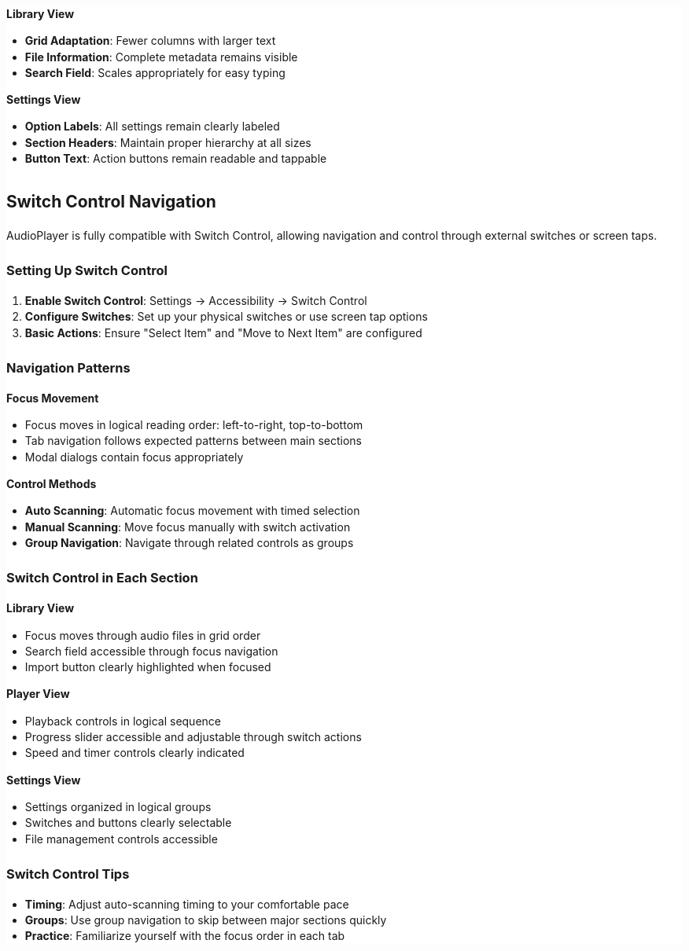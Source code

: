 **Library View**
- **Grid Adaptation**: Fewer columns with larger text
- **File Information**: Complete metadata remains visible
- **Search Field**: Scales appropriately for easy typing

**Settings View**
- **Option Labels**: All settings remain clearly labeled
- **Section Headers**: Maintain proper hierarchy at all sizes
- **Button Text**: Action buttons remain readable and tappable

## Switch Control Navigation

AudioPlayer is fully compatible with Switch Control, allowing navigation and control through external switches or screen taps.

### Setting Up Switch Control
1. **Enable Switch Control**: Settings → Accessibility → Switch Control
2. **Configure Switches**: Set up your physical switches or use screen tap options
3. **Basic Actions**: Ensure "Select Item" and "Move to Next Item" are configured

### Navigation Patterns
**Focus Movement**
- Focus moves in logical reading order: left-to-right, top-to-bottom
- Tab navigation follows expected patterns between main sections
- Modal dialogs contain focus appropriately

**Control Methods**
- **Auto Scanning**: Automatic focus movement with timed selection
- **Manual Scanning**: Move focus manually with switch activation
- **Group Navigation**: Navigate through related controls as groups

### Switch Control in Each Section

**Library View**
- Focus moves through audio files in grid order
- Search field accessible through focus navigation
- Import button clearly highlighted when focused

**Player View**
- Playback controls in logical sequence
- Progress slider accessible and adjustable through switch actions
- Speed and timer controls clearly indicated

**Settings View**
- Settings organized in logical groups
- Switches and buttons clearly selectable
- File management controls accessible

### Switch Control Tips
- **Timing**: Adjust auto-scanning timing to your comfortable pace
- **Groups**: Use group navigation to skip between major sections quickly
- **Practice**: Familiarize yourself with the focus order in each tab
